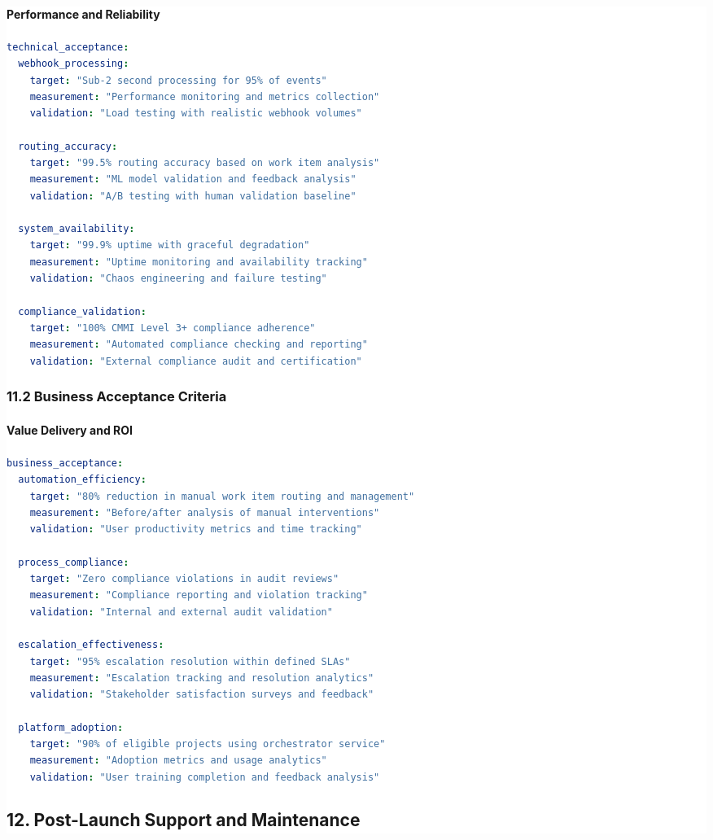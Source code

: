 #### Performance and Reliability
```yaml
technical_acceptance:
  webhook_processing:
    target: "Sub-2 second processing for 95% of events"
    measurement: "Performance monitoring and metrics collection"
    validation: "Load testing with realistic webhook volumes"
    
  routing_accuracy:
    target: "99.5% routing accuracy based on work item analysis"
    measurement: "ML model validation and feedback analysis"
    validation: "A/B testing with human validation baseline"
    
  system_availability:
    target: "99.9% uptime with graceful degradation"
    measurement: "Uptime monitoring and availability tracking"
    validation: "Chaos engineering and failure testing"
    
  compliance_validation:
    target: "100% CMMI Level 3+ compliance adherence"
    measurement: "Automated compliance checking and reporting"
    validation: "External compliance audit and certification"
```

### 11.2 Business Acceptance Criteria

#### Value Delivery and ROI
```yaml
business_acceptance:
  automation_efficiency:
    target: "80% reduction in manual work item routing and management"
    measurement: "Before/after analysis of manual interventions"
    validation: "User productivity metrics and time tracking"
    
  process_compliance:
    target: "Zero compliance violations in audit reviews"
    measurement: "Compliance reporting and violation tracking"
    validation: "Internal and external audit validation"
    
  escalation_effectiveness:
    target: "95% escalation resolution within defined SLAs"
    measurement: "Escalation tracking and resolution analytics"
    validation: "Stakeholder satisfaction surveys and feedback"
    
  platform_adoption:
    target: "90% of eligible projects using orchestrator service"
    measurement: "Adoption metrics and usage analytics"
    validation: "User training completion and feedback analysis"
```

## 12. Post-Launch Support and Maintenance
